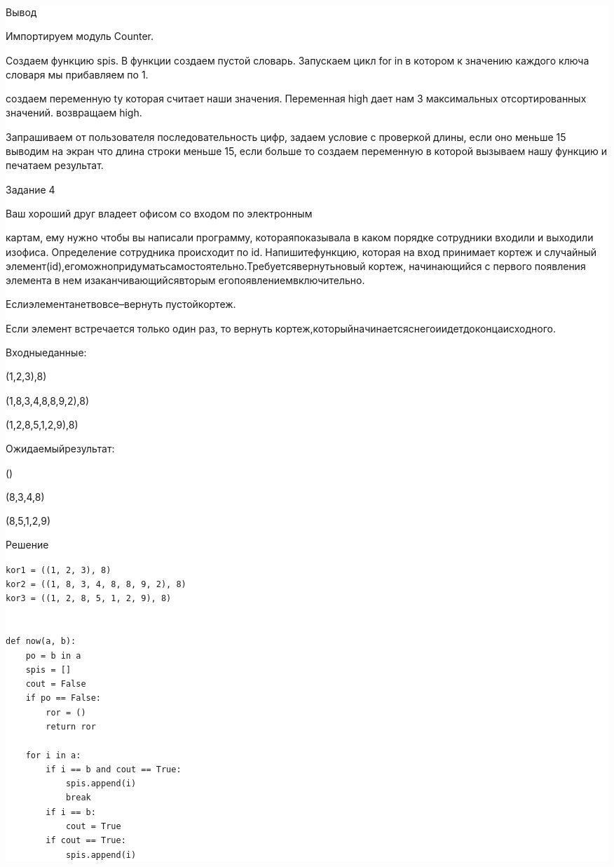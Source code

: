 Вывод

Импортируем модуль Counter.

Создаем функцию spis. В функции создаем пустой словарь. Запускаем цикл for in в котором к значению каждого ключа словаря мы прибавляем по 1.

создаем переменную ty которая считает наши значения. Переменная high дает нам 3 максимальных отсортированных значений. возвращаем high.

Запрашиваем от пользователя последовательность цифр, задаем условие с проверкой длины, если оно меньше 15 выводим на экран что длина строки меньше 15, если больше то создаем переменную в которой вызываем нашу функцию и печатаем результат.

Задание 4

Ваш хороший друг владеет офисом со входом по электронным

картам, ему нужно чтобы вы написали программу, котораяпоказывала в каком порядке сотрудники
входили и выходили изофиса.
Определение сотрудника происходит по id. Напишитефункцию, которая на вход принимает кортеж и случайный элемент(id),егоможнопридуматьсамостоятельно.Требуетсявернутьновый кортеж, начинающийся с первого
появления элемента в нем изаканчивающийсявторым
егопоявлениемвключительно.

Еслиэлементанетвовсе–вернуть
пустойкортеж.

Если элемент
встречается только один раз, то вернуть кортеж,которыйначинаетсяснегоиидетдоконцаисходного.

Входныеданные:

(1,2,3),8)

(1,8,3,4,8,8,9,2),8)

(1,2,8,5,1,2,9),8)

Ожидаемыйрезультат:

()

(8,3,4,8)

(8,5,1,2,9)

Решение

```
kor1 = ((1, 2, 3), 8)
kor2 = ((1, 8, 3, 4, 8, 8, 9, 2), 8)
kor3 = ((1, 2, 8, 5, 1, 2, 9), 8)


def now(a, b):
    po = b in a
    spis = []
    cout = False
    if po == False:
        ror = ()
        return ror

    for i in a:
        if i == b and cout == True:
            spis.append(i)
            break
        if i == b:
            cout = True
        if cout == True:
            spis.append(i)

```